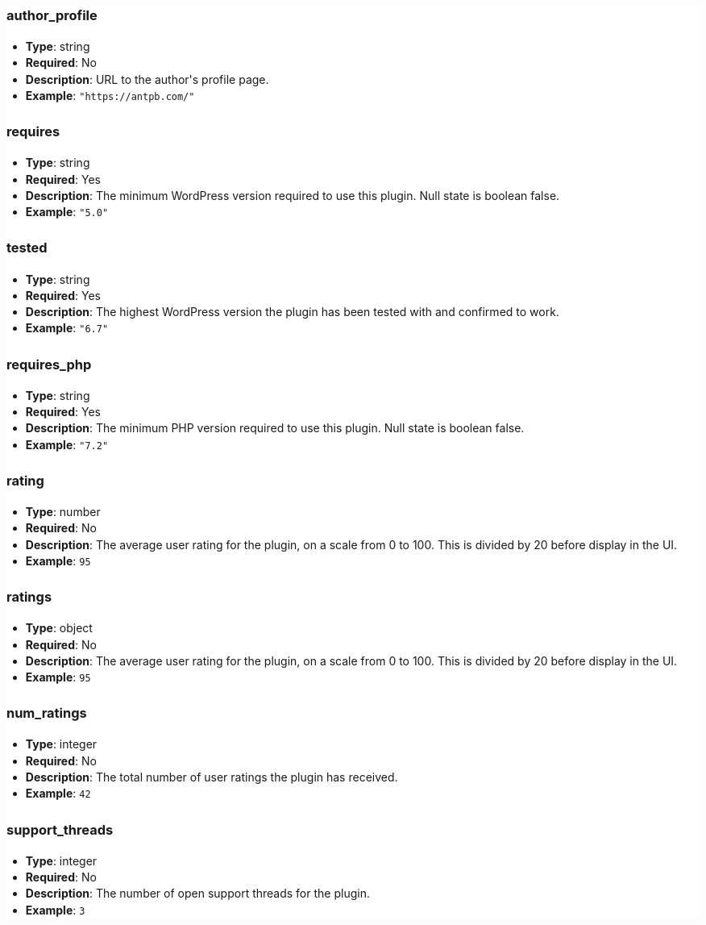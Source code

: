 ### author_profile
- **Type**: string
- **Required**: No
- **Description**: URL to the author's profile page.
- **Example**: `"https://antpb.com/"`

### requires
- **Type**: string
- **Required**: Yes
- **Description**: The minimum WordPress version required to use this plugin. Null state is boolean false.
- **Example**: `"5.0"`

### tested
- **Type**: string
- **Required**: Yes
- **Description**: The highest WordPress version the plugin has been tested with and confirmed to work.
- **Example**: `"6.7"`

### requires_php
- **Type**: string
- **Required**: Yes
- **Description**: The minimum PHP version required to use this plugin. Null state is boolean false.
- **Example**: `"7.2"`

### rating
- **Type**: number
- **Required**: No
- **Description**: The average user rating for the plugin, on a scale from 0 to 100. This is divided by 20 before display in the UI.
- **Example**: `95`

### ratings
- **Type**: object
- **Required**: No
- **Description**: The average user rating for the plugin, on a scale from 0 to 100. This is divided by 20 before display in the UI.
- **Example**: `95`

### num_ratings
- **Type**: integer
- **Required**: No
- **Description**: The total number of user ratings the plugin has received.
- **Example**: `42`

### support_threads
- **Type**: integer
- **Required**: No
- **Description**: The number of open support threads for the plugin.
- **Example**: `3`

